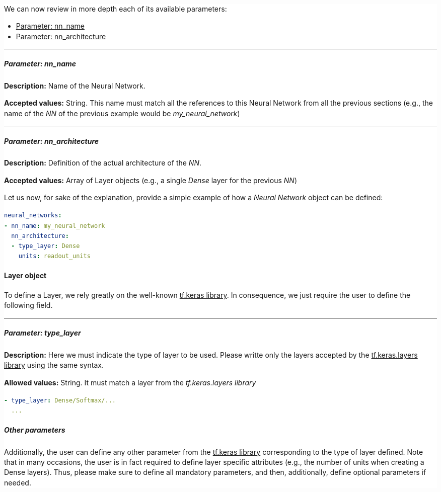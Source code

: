 We can now review in more depth each of its available parameters:<br>
- [Parameter: nn_name](#parameter-nn_name)<br>
- [Parameter: nn_architecture](#parameter-nn_architecture)

---

##### Parameter: nn_name
**Description:** Name of the Neural Network. 

**Accepted values:** String. This name must match all the references to this Neural Network from all the previous sections (e.g., the name of the *NN* of the previous example would be *my_neural_network*)

---

##### Parameter: nn_architecture
**Description:** Definition of the actual architecture of the *NN*.

**Accepted values:** Array of Layer objects (e.g., a single *Dense* layer for the previous *NN*)


Let us now, for sake of the explanation, provide a simple example of how a *Neural Network* object can be defined:

```yaml
neural_networks:
- nn_name: my_neural_network
  nn_architecture:
  - type_layer: Dense
    units: readout_units
```


#### Layer object
To define a Layer, we rely greatly on the well-known [tf.keras library](https://www.tensorflow.org/api_docs/python/tf/keras/layers). In consequence, we just require the user to define the following field. 

---

##### Parameter: type_layer
**Description:** Here we must indicate the type of layer to be used. Please writte only the layers accepted by the [tf.keras.layers library](https://www.tensorflow.org/api_docs/python/tf/keras/layers) using the same syntax.

**Allowed values:** String. It must match a layer from the *tf.keras.layers library*

```yaml
- type_layer: Dense/Softmax/...
  ...
```

##### Other parameters
Additionally, the user can define any other parameter from the [tf.keras library](https://www.tensorflow.org/api_docs/python/tf/keras/layers) corresponding to the type of layer defined. Note that in many occasions, the user is in fact required to define layer specific attributes (e.g., the number of units when creating a Dense layers). Thus, please make sure to define all mandatory parameters, and then, additionally, define optional parameters if needed.
